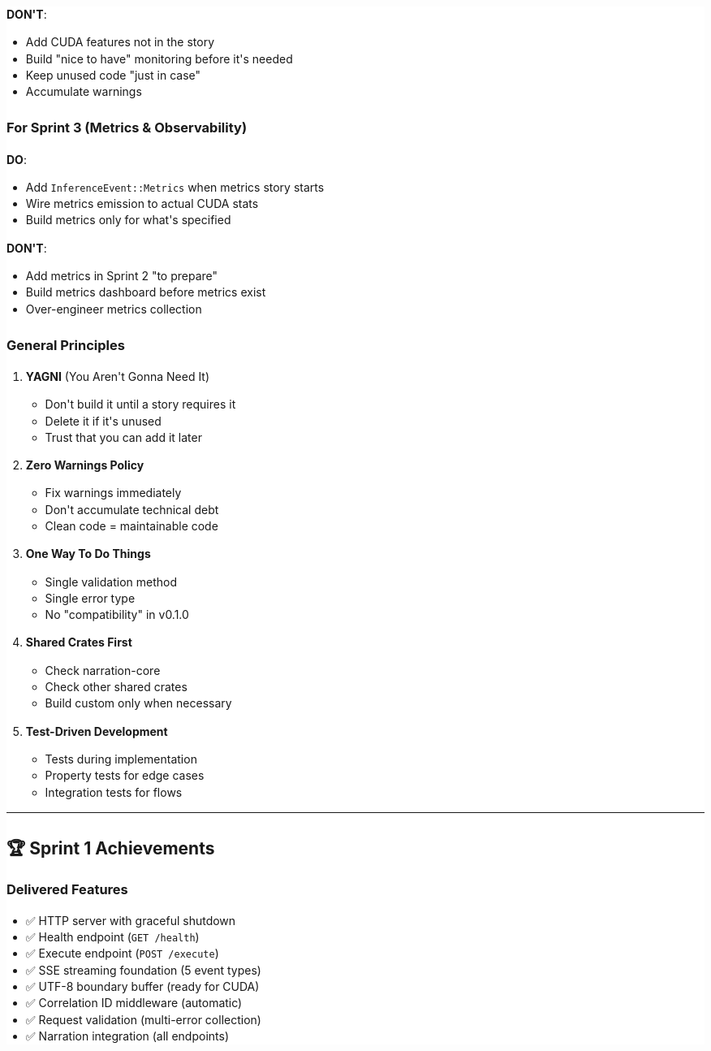 **DON'T**:
- Add CUDA features not in the story
- Build "nice to have" monitoring before it's needed
- Keep unused code "just in case"
- Accumulate warnings

### For Sprint 3 (Metrics & Observability)

**DO**:
- Add `InferenceEvent::Metrics` when metrics story starts
- Wire metrics emission to actual CUDA stats
- Build metrics only for what's specified

**DON'T**:
- Add metrics in Sprint 2 "to prepare"
- Build metrics dashboard before metrics exist
- Over-engineer metrics collection

### General Principles

1. **YAGNI** (You Aren't Gonna Need It)
   - Don't build it until a story requires it
   - Delete it if it's unused
   - Trust that you can add it later

2. **Zero Warnings Policy**
   - Fix warnings immediately
   - Don't accumulate technical debt
   - Clean code = maintainable code

3. **One Way To Do Things**
   - Single validation method
   - Single error type
   - No "compatibility" in v0.1.0

4. **Shared Crates First**
   - Check narration-core
   - Check other shared crates
   - Build custom only when necessary

5. **Test-Driven Development**
   - Tests during implementation
   - Property tests for edge cases
   - Integration tests for flows

---

## 🏆 Sprint 1 Achievements

### Delivered Features

- ✅ HTTP server with graceful shutdown
- ✅ Health endpoint (`GET /health`)
- ✅ Execute endpoint (`POST /execute`)
- ✅ SSE streaming foundation (5 event types)
- ✅ UTF-8 boundary buffer (ready for CUDA)
- ✅ Correlation ID middleware (automatic)
- ✅ Request validation (multi-error collection)
- ✅ Narration integration (all endpoints)
